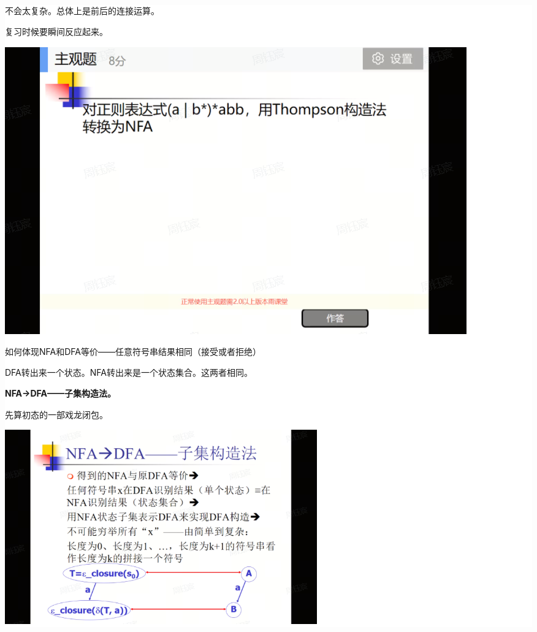 不会太复杂。总体上是前后的连接运算。

复习时候要瞬间反应起来。

![image-20231226133420465](img/image-20231226133420465.png)

如何体现NFA和DFA等价——任意符号串结果相同（接受或者拒绝）

DFA转出来一个状态。NFA转出来是一个状态集合。这两者相同。

**NFA->DFA——子集构造法。**

先算初态的一部戏龙闭包。

<img src="img/image-20231226134002940.png" alt="image-20231226134002940" style="zoom:67%;" />
